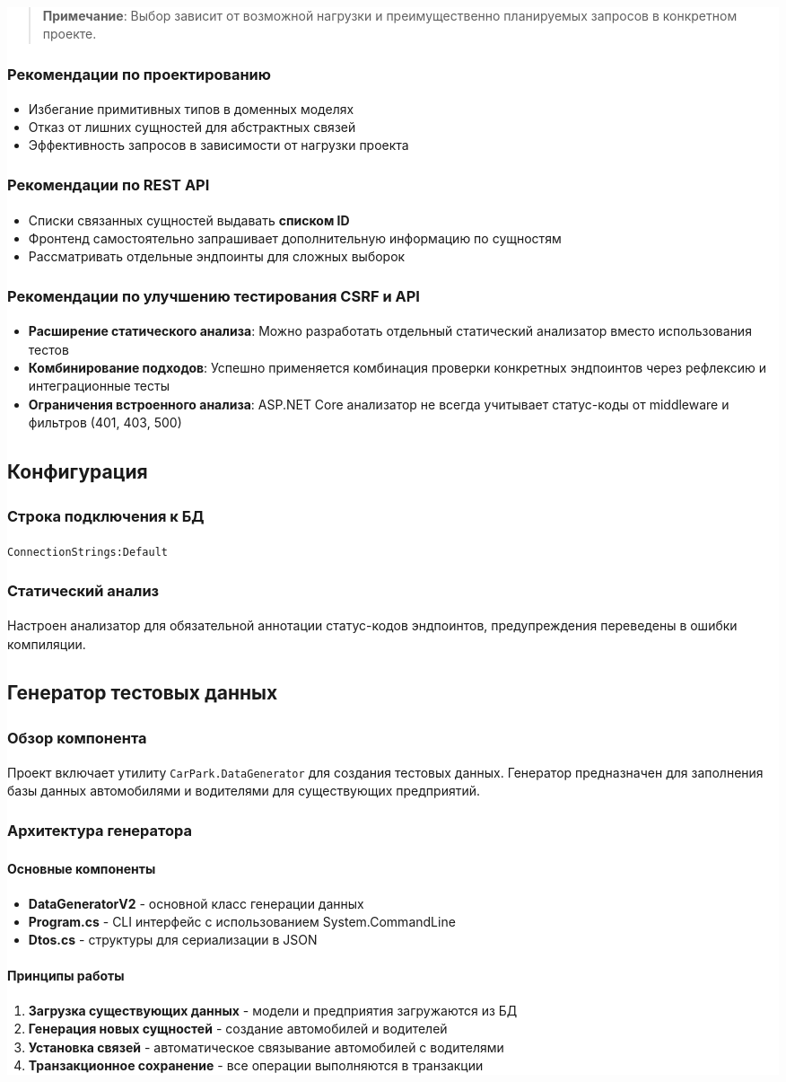 > **Примечание**: Выбор зависит от возможной нагрузки и преимущественно планируемых запросов в конкретном проекте.

### Рекомендации по проектированию
- Избегание примитивных типов в доменных моделях
- Отказ от лишних сущностей для абстрактных связей  
- Эффективность запросов в зависимости от нагрузки проекта

### Рекомендации по REST API
- Списки связанных сущностей выдавать **списком ID**
- Фронтенд самостоятельно запрашивает дополнительную информацию по сущностям
- Рассматривать отдельные эндпоинты для сложных выборок

### Рекомендации по улучшению тестирования CSRF и API
- **Расширение статического анализа**: Можно разработать отдельный статический анализатор вместо использования тестов
- **Комбинирование подходов**: Успешно применяется комбинация проверки конкретных эндпоинтов через рефлексию и интеграционные тесты
- **Ограничения встроенного анализа**: ASP.NET Core анализатор не всегда учитывает статус-коды от middleware и фильтров (401, 403, 500)

## Конфигурация

### Строка подключения к БД
```
ConnectionStrings:Default
```

### Статический анализ
Настроен анализатор для обязательной аннотации статус-кодов эндпоинтов, предупреждения переведены в ошибки компиляции.

## Генератор тестовых данных

### Обзор компонента
Проект включает утилиту `CarPark.DataGenerator` для создания тестовых данных. Генератор предназначен для заполнения базы данных автомобилями и водителями для существующих предприятий.

### Архитектура генератора

#### Основные компоненты
- **DataGeneratorV2** - основной класс генерации данных
- **Program.cs** - CLI интерфейс с использованием System.CommandLine
- **Dtos.cs** - структуры для сериализации в JSON

#### Принципы работы
1. **Загрузка существующих данных** - модели и предприятия загружаются из БД
2. **Генерация новых сущностей** - создание автомобилей и водителей
3. **Установка связей** - автоматическое связывание автомобилей с водителями
4. **Транзакционное сохранение** - все операции выполняются в транзакции
